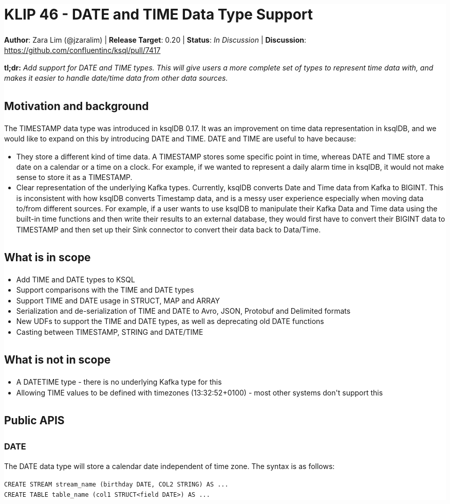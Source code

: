 # KLIP 46 - DATE and TIME Data Type Support

**Author**: Zara Lim (@jzaralim) | 
**Release Target**: 0.20 | 
**Status**: _In Discussion_ | 
**Discussion**: https://github.com/confluentinc/ksql/pull/7417

**tl;dr:** _Add support for DATE and TIME types. This will give users a more complete set of types
to represent time data with, and makes it easier to handle date/time data from other data sources._
           
## Motivation and background

The TIMESTAMP data type was introduced in ksqlDB 0.17. It was an improvement on time data
representation in ksqlDB, and we would like to expand on this by introducing DATE and TIME.
DATE and TIME are useful to have because:

* They store a different kind of time data. A TIMESTAMP stores some specific point in time, whereas
DATE and TIME store a date on a calendar or a time on a clock. For example, if we wanted to represent
a daily alarm time in ksqlDB, it would not make sense to store it as a TIMESTAMP.
* Clear representation of the underlying Kafka types. Currently, ksqlDB converts Date and Time data
from Kafka to BIGINT. This is inconsistent with how ksqlDB converts Timestamp data, and is a messy
user experience especially when moving data to/from different sources. For example, if a user wants
to use ksqlDB to manipulate their Kafka Data and Time data using the built-in time functions and then write
their results to an external database, they would first have to convert their BIGINT data to TIMESTAMP
and then set up their Sink connector to convert their data back to Data/Time.

## What is in scope
* Add TIME and DATE types to KSQL
* Support comparisons with the TIME and DATE types
* Support TIME and DATE usage in STRUCT, MAP and ARRAY
* Serialization and de-serialization of TIME and DATE to Avro, JSON, Protobuf and Delimited formats
* New UDFs to support the TIME and DATE types, as well as deprecating old DATE functions
* Casting between TIMESTAMP, STRING and DATE/TIME

## What is not in scope
* A DATETIME type - there is no underlying Kafka type for this
* Allowing TIME values to be defined with timezones (13:32:52+0100) - most other systems don't support this

## Public APIS

### DATE
The DATE data type will store a calendar date independent of time zone.
The syntax is as follows:

```roomsql
CREATE STREAM stream_name (birthday DATE, COL2 STRING) AS ...
CREATE TABLE table_name (col1 STRUCT<field DATE>) AS ...
```
